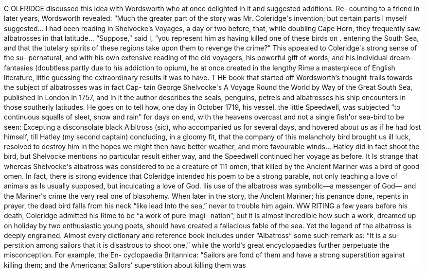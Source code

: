 C OLERIDGE discussed this idea with Wordsworth who at 
once delighted in it and suggested additions. Re- 
counting to a friend in later years, Wordsworth revealed: 
“Much the greater part of the story was Mr. Coleridge's 
invention; but certain parts I myself suggested... I had 
been reading in Shelvocke’s Voyages, a day or two before, 
that, while doubling Cape Horn, they frequently saw 
albatrosses in that latitude... “Suppose,” said I, “you 
represent him as having killed one of these birds on . 
entering the South Sea, and that the tutelary spirits of 
these regions take upon them to revenge the crime?” 
This appealed to Coleridge's strong sense of the su- 
pernatural, and with his own extensive reading of the old 
voyagers, his powerful gift of words, and his individual 
dream-fantasies (doubtless partly due to his addiction to 
opium), he at once created in the lengthy Rime a 
masterplece of English literature, little guessing the 
extraordinary results it was to have. 
T HE book that started off Wordsworth’s thought-trails 
towards the subject of albatrosses was in fact Cap- 
tain George Shelvocke's A Voyage Round the World 
by Way of the Great South Sea, published In London In 
1757, and In it the author describes the seals, penguins, 
petrels and albatrosses his ship encounters in those 
southerly latitudes. He goes on to tell how, one day in 
October 1719, his vessel, the little Speedwell, was subjected 
“to continuous squalls of sleet, snow and rain” for days 
on end, with the heavens overcast and not a single fish'or 
sea-bird to be seen: 
Excepting a disconsolate black Albltross (sic), who 
accompanied us for several days, and hovered about us 
as if he had lost himself, till Hatley (my second captain) 
concluding, in a gloomy fit, that the company of this 
melancholy bird brought us ill luck, resolved to destroy 
him in the hopes we might then have better weather, 
and more favourable winds... 
Hatley did in fact shoot the bird, but Shelvocke 
mentions no particular result either way, and the 
Speedwell continued her voyage as before. 
It Is strange that whercas Shelvocke's albatross was 
considered to be a creature of 111 omen, that killed by the 
Ancient Mariner was a bird of good omen. In fact, 
there is strong evidence that Coleridge intended his poem 
to be a strong parable, not only teaching a love of animals 
as Is usually supposed, but inculcating a love of God. Ilis 
use of the albatross was symbollc—a messenger of God— 
and the Mariner's crime the very real one of blasphemy. 
When later in the story, the Anclent Mariner; his penance 
done, repents in prayer, the dead bird falls from his neck 
“like lead Into the sea,” never to trouble him again. 
WW RITING a few years before his death, Coleridge 
admitted his Rime to be “a work of pure imagi- 
nation”, but it Is almost Incredible how such a work, 
dreamed up on holiday by two enthusiastic young poets, 
should have created a fallaclous fable of the sea. 
Yet the legend of the albatross is deeply engrained. 
Almost every dlctlonary and reference book includes 
under “Albatross” some such remark as: “It is a su- 
perstition among sailors that it is disastrous to shoot 
one,” while the world’s great encyclopaedias further 
perpetuate the misconception. For example, the En- 
cyclopaedia Britannica: “Sailors are fond of them and 
have a strong superstition against killing them; and the 
Americana: Sallors’ superstition about killing them was 